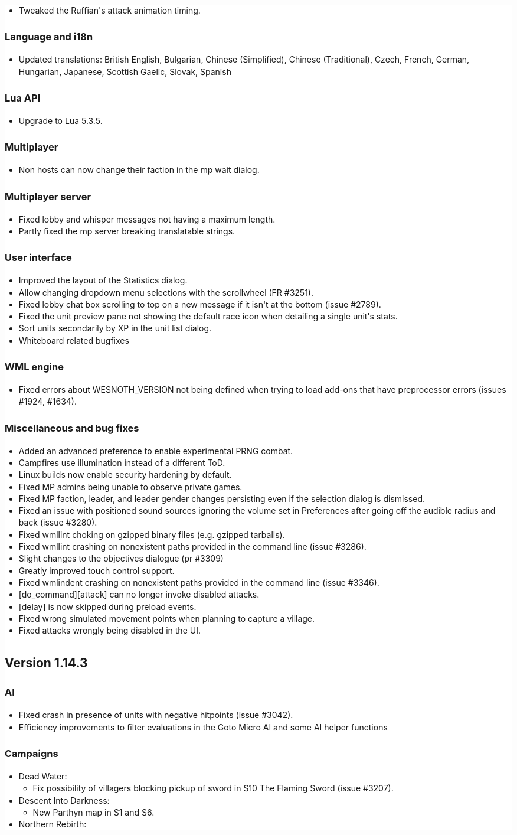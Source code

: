    * Tweaked the Ruffian's attack animation timing.
 ### Language and i18n
   * Updated translations: British English, Bulgarian, Chinese (Simplified),
     Chinese (Traditional), Czech, French, German, Hungarian, Japanese,
     Scottish Gaelic, Slovak, Spanish
 ### Lua API
   * Upgrade to Lua 5.3.5.
 ### Multiplayer
   * Non hosts can now change their faction in the mp wait dialog.
 ### Multiplayer server
   * Fixed lobby and whisper messages not having a maximum length.
   * Partly fixed the mp server breaking translatable strings.
 ### User interface
   * Improved the layout of the Statistics dialog.
   * Allow changing dropdown menu selections with the scrollwheel (FR #3251).
   * Fixed lobby chat box scrolling to top on a new message if it isn't at the
     bottom (issue #2789).
   * Fixed the unit preview pane not showing the default race icon when detailing
     a single unit's stats.
   * Sort units secondarily by XP in the unit list dialog.
   * Whiteboard related bugfixes
 ### WML engine
   * Fixed errors about WESNOTH_VERSION not being defined when trying to load
     add-ons that have preprocessor errors (issues #1924, #1634).
 ### Miscellaneous and bug fixes
   * Added an advanced preference to enable experimental PRNG combat.
   * Campfires use illumination instead of a different ToD.
   * Linux builds now enable security hardening by default.
   * Fixed MP admins being unable to observe private games.
   * Fixed MP faction, leader, and leader gender changes persisting even if the
     selection dialog is dismissed.
   * Fixed an issue with positioned sound sources ignoring the volume set in
     Preferences after going off the audible radius and back (issue #3280).
   * Fixed wmllint choking on gzipped binary files (e.g. gzipped tarballs).
   * Fixed wmllint crashing on nonexistent paths provided in the command line
     (issue #3286).
   * Slight changes to the objectives dialogue (pr #3309)
   * Greatly improved touch control support.
   * Fixed wmlindent crashing on nonexistent paths provided in the command line
     (issue #3346).
   * [do_command][attack] can no longer invoke disabled attacks.
   * [delay] is now skipped during preload events.
   * Fixed wrong simulated movement points when planning to capture a village.
   * Fixed attacks wrongly being disabled in the UI.

## Version 1.14.3
 ### AI
   * Fixed crash in presence of units with negative hitpoints (issue #3042).
   * Efficiency improvements to filter evaluations in the Goto Micro AI and some
     AI helper functions
 ### Campaigns
   * Dead Water:
     * Fix possibility of villagers blocking pickup of sword in S10 The Flaming
       Sword (issue #3207).
   * Descent Into Darkness:
     * New Parthyn map in S1 and S6.
   * Northern Rebirth:
